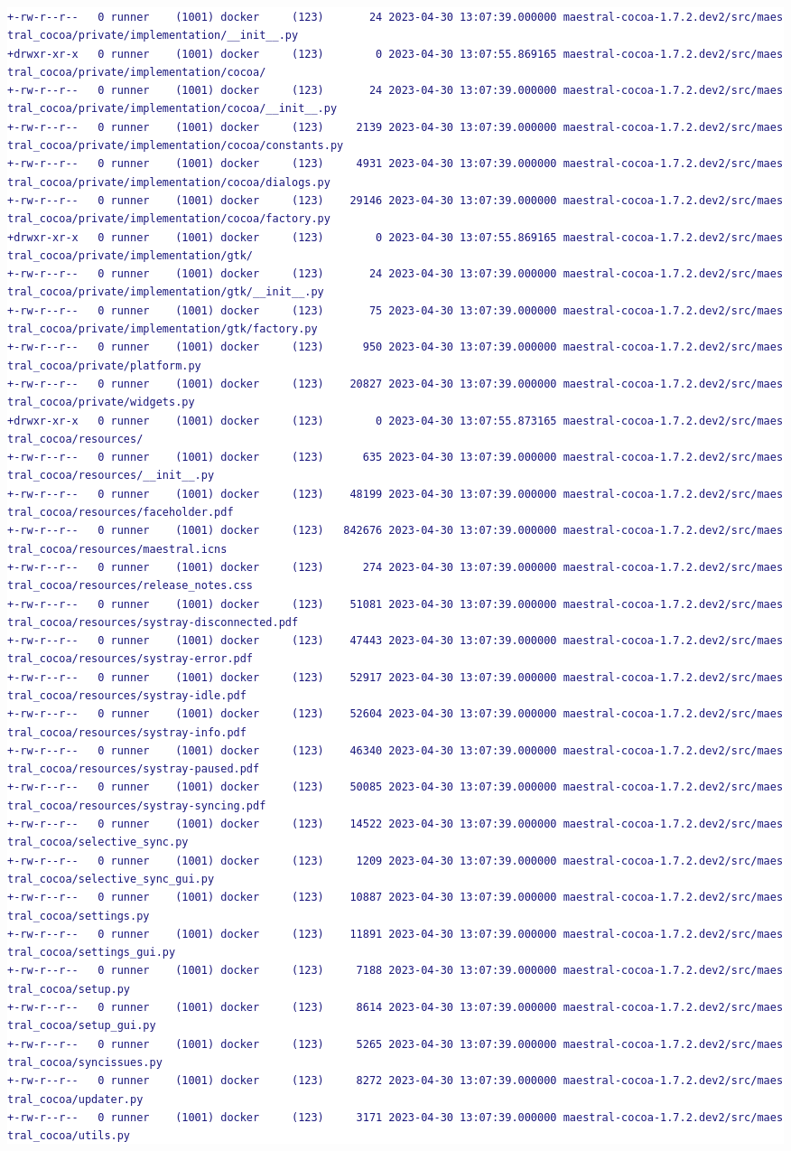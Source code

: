 ```diff
+-rw-r--r--   0 runner    (1001) docker     (123)       24 2023-04-30 13:07:39.000000 maestral-cocoa-1.7.2.dev2/src/maestral_cocoa/private/implementation/__init__.py
+drwxr-xr-x   0 runner    (1001) docker     (123)        0 2023-04-30 13:07:55.869165 maestral-cocoa-1.7.2.dev2/src/maestral_cocoa/private/implementation/cocoa/
+-rw-r--r--   0 runner    (1001) docker     (123)       24 2023-04-30 13:07:39.000000 maestral-cocoa-1.7.2.dev2/src/maestral_cocoa/private/implementation/cocoa/__init__.py
+-rw-r--r--   0 runner    (1001) docker     (123)     2139 2023-04-30 13:07:39.000000 maestral-cocoa-1.7.2.dev2/src/maestral_cocoa/private/implementation/cocoa/constants.py
+-rw-r--r--   0 runner    (1001) docker     (123)     4931 2023-04-30 13:07:39.000000 maestral-cocoa-1.7.2.dev2/src/maestral_cocoa/private/implementation/cocoa/dialogs.py
+-rw-r--r--   0 runner    (1001) docker     (123)    29146 2023-04-30 13:07:39.000000 maestral-cocoa-1.7.2.dev2/src/maestral_cocoa/private/implementation/cocoa/factory.py
+drwxr-xr-x   0 runner    (1001) docker     (123)        0 2023-04-30 13:07:55.869165 maestral-cocoa-1.7.2.dev2/src/maestral_cocoa/private/implementation/gtk/
+-rw-r--r--   0 runner    (1001) docker     (123)       24 2023-04-30 13:07:39.000000 maestral-cocoa-1.7.2.dev2/src/maestral_cocoa/private/implementation/gtk/__init__.py
+-rw-r--r--   0 runner    (1001) docker     (123)       75 2023-04-30 13:07:39.000000 maestral-cocoa-1.7.2.dev2/src/maestral_cocoa/private/implementation/gtk/factory.py
+-rw-r--r--   0 runner    (1001) docker     (123)      950 2023-04-30 13:07:39.000000 maestral-cocoa-1.7.2.dev2/src/maestral_cocoa/private/platform.py
+-rw-r--r--   0 runner    (1001) docker     (123)    20827 2023-04-30 13:07:39.000000 maestral-cocoa-1.7.2.dev2/src/maestral_cocoa/private/widgets.py
+drwxr-xr-x   0 runner    (1001) docker     (123)        0 2023-04-30 13:07:55.873165 maestral-cocoa-1.7.2.dev2/src/maestral_cocoa/resources/
+-rw-r--r--   0 runner    (1001) docker     (123)      635 2023-04-30 13:07:39.000000 maestral-cocoa-1.7.2.dev2/src/maestral_cocoa/resources/__init__.py
+-rw-r--r--   0 runner    (1001) docker     (123)    48199 2023-04-30 13:07:39.000000 maestral-cocoa-1.7.2.dev2/src/maestral_cocoa/resources/faceholder.pdf
+-rw-r--r--   0 runner    (1001) docker     (123)   842676 2023-04-30 13:07:39.000000 maestral-cocoa-1.7.2.dev2/src/maestral_cocoa/resources/maestral.icns
+-rw-r--r--   0 runner    (1001) docker     (123)      274 2023-04-30 13:07:39.000000 maestral-cocoa-1.7.2.dev2/src/maestral_cocoa/resources/release_notes.css
+-rw-r--r--   0 runner    (1001) docker     (123)    51081 2023-04-30 13:07:39.000000 maestral-cocoa-1.7.2.dev2/src/maestral_cocoa/resources/systray-disconnected.pdf
+-rw-r--r--   0 runner    (1001) docker     (123)    47443 2023-04-30 13:07:39.000000 maestral-cocoa-1.7.2.dev2/src/maestral_cocoa/resources/systray-error.pdf
+-rw-r--r--   0 runner    (1001) docker     (123)    52917 2023-04-30 13:07:39.000000 maestral-cocoa-1.7.2.dev2/src/maestral_cocoa/resources/systray-idle.pdf
+-rw-r--r--   0 runner    (1001) docker     (123)    52604 2023-04-30 13:07:39.000000 maestral-cocoa-1.7.2.dev2/src/maestral_cocoa/resources/systray-info.pdf
+-rw-r--r--   0 runner    (1001) docker     (123)    46340 2023-04-30 13:07:39.000000 maestral-cocoa-1.7.2.dev2/src/maestral_cocoa/resources/systray-paused.pdf
+-rw-r--r--   0 runner    (1001) docker     (123)    50085 2023-04-30 13:07:39.000000 maestral-cocoa-1.7.2.dev2/src/maestral_cocoa/resources/systray-syncing.pdf
+-rw-r--r--   0 runner    (1001) docker     (123)    14522 2023-04-30 13:07:39.000000 maestral-cocoa-1.7.2.dev2/src/maestral_cocoa/selective_sync.py
+-rw-r--r--   0 runner    (1001) docker     (123)     1209 2023-04-30 13:07:39.000000 maestral-cocoa-1.7.2.dev2/src/maestral_cocoa/selective_sync_gui.py
+-rw-r--r--   0 runner    (1001) docker     (123)    10887 2023-04-30 13:07:39.000000 maestral-cocoa-1.7.2.dev2/src/maestral_cocoa/settings.py
+-rw-r--r--   0 runner    (1001) docker     (123)    11891 2023-04-30 13:07:39.000000 maestral-cocoa-1.7.2.dev2/src/maestral_cocoa/settings_gui.py
+-rw-r--r--   0 runner    (1001) docker     (123)     7188 2023-04-30 13:07:39.000000 maestral-cocoa-1.7.2.dev2/src/maestral_cocoa/setup.py
+-rw-r--r--   0 runner    (1001) docker     (123)     8614 2023-04-30 13:07:39.000000 maestral-cocoa-1.7.2.dev2/src/maestral_cocoa/setup_gui.py
+-rw-r--r--   0 runner    (1001) docker     (123)     5265 2023-04-30 13:07:39.000000 maestral-cocoa-1.7.2.dev2/src/maestral_cocoa/syncissues.py
+-rw-r--r--   0 runner    (1001) docker     (123)     8272 2023-04-30 13:07:39.000000 maestral-cocoa-1.7.2.dev2/src/maestral_cocoa/updater.py
+-rw-r--r--   0 runner    (1001) docker     (123)     3171 2023-04-30 13:07:39.000000 maestral-cocoa-1.7.2.dev2/src/maestral_cocoa/utils.py
```